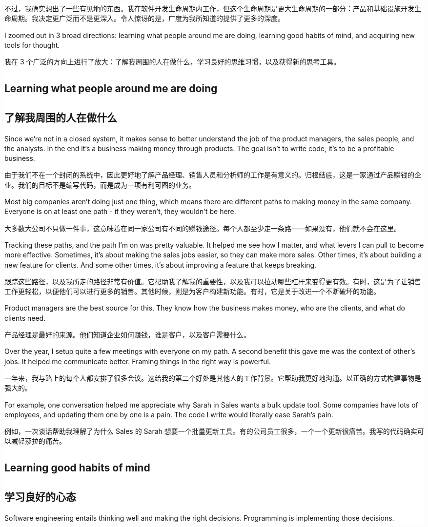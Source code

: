 不过，我确实想出了一些有见地的东西。我在软件开发生命周期内工作，但这个生命周期是更大生命周期的一部分：产品和基础设施开发生命周期。我决定更广泛而不是更深入。令人惊讶的是，广度为我所知道的提供了更多的深度。

I zoomed out in 3 broad directions: learning what people around me  are doing, learning good habits of mind, and acquiring new tools for  thought.

我在 3 个广泛的方向上进行了放大：了解我周围的人在做什么，学习良好的思维习惯，以及获得新的思考工具。

## Learning what people around me are doing

## 了解我周围的人在做什么

Since we’re not in a closed system, it makes sense to better  understand the job of the product managers, the sales people, and the  analysts. In the end it’s a business making money through products. The  goal isn’t to write code, it’s to be a profitable business.

由于我们不在一个封闭的系统中，因此更好地了解产品经理、销售人员和分析师的工作是有意义的。归根结底，这是一家通过产品赚钱的企业。我们的目标不是编写代码，而是成为一项有利可图的业务。


Most big companies aren’t doing just one thing, which means there are different paths to making money in the same company. Everyone is on at  least one path - if they weren’t, they wouldn’t be here.


大多数大公司不只做一件事，这意味着在同一家公司有不同的赚钱途径。每个人都至少走一条路——如果没有，他们就不会在这里。


  Tracking these paths, and the path I’m on was  pretty valuable. It helped me see how I matter, and what levers I can  pull to become more effective. Sometimes, it’s about making the sales  jobs easier, so they can make more sales. Other times, it’s about  building a new feature for clients. And some other times, it’s about  improving a feature that keeps breaking.


 跟踪这些路径，以及我所走的路径非常有价值。它帮助我了解我的重要性，以及我可以拉动哪些杠杆来变得更有效。有时，这是为了让销售工作更轻松，以便他们可以进行更多的销售。其他时候，则是为客户构建新功能。有时，它是关于改进一个不断破坏的功能。

Product managers are the best source for this. They know how the  business makes money, who are the clients, and what do clients need.

产品经理是最好的来源。他们知道企业如何赚钱，谁是客户，以及客户需要什么。

Over the year, I setup quite a few meetings with everyone on my path. A second benefit this gave me was the context of other’s jobs. It  helped me communicate better. Framing things in the right way is  powerful.

一年来，我与路上的每个人都安排了很多会议。这给我的第二个好处是其他人的工作背景。它帮助我更好地沟通。以正确的方式构建事物是强大的。

For example, one conversation helped me appreciate why Sarah in Sales wants a bulk update tool. Some companies have lots of employees, and   updating them one by one is a pain. The code I write would literally  ease Sarah’s pain.

例如，一次谈话帮助我理解了为什么 Sales 的 Sarah 想要一个批量更新工具。有的公司员工很多，一个一个更新很痛苦。我写的代码确实可以减轻莎拉的痛苦。

## Learning good habits of mind

## 学习良好的心态

Software engineering entails thinking well and making the right decisions. Programming is implementing those decisions.
